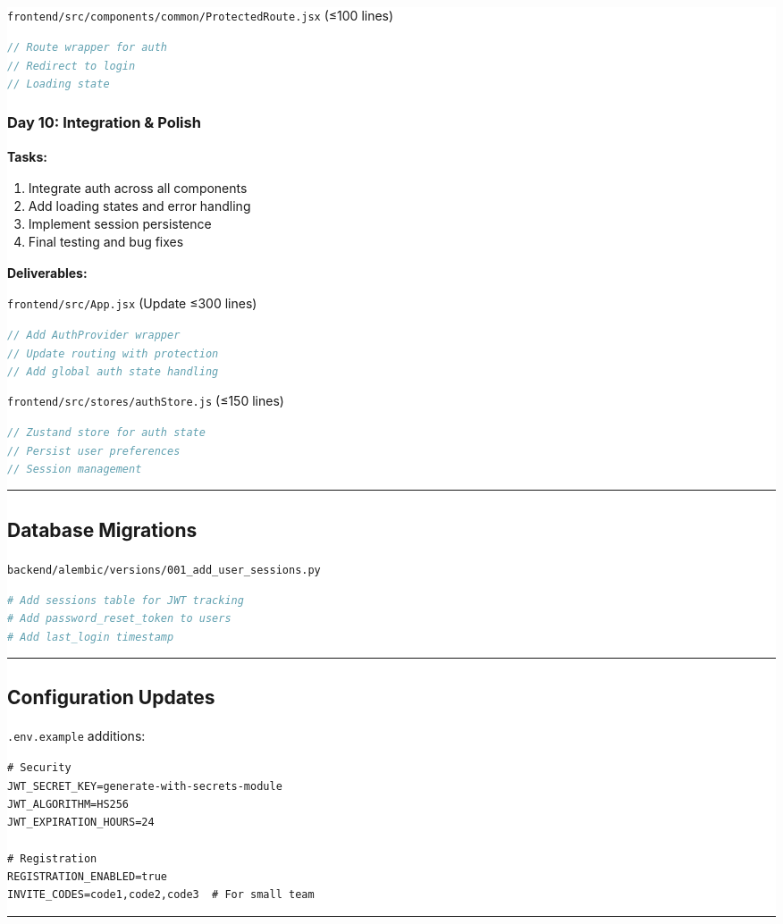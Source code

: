 `frontend/src/components/common/ProtectedRoute.jsx` (≤100 lines)
```jsx
// Route wrapper for auth
// Redirect to login
// Loading state
```

### Day 10: Integration & Polish

**Tasks:**
1. Integrate auth across all components
2. Add loading states and error handling
3. Implement session persistence
4. Final testing and bug fixes

**Deliverables:**

`frontend/src/App.jsx` (Update ≤300 lines)
```jsx
// Add AuthProvider wrapper
// Update routing with protection
// Add global auth state handling
```

`frontend/src/stores/authStore.js` (≤150 lines)
```javascript
// Zustand store for auth state
// Persist user preferences
// Session management
```

---

## Database Migrations

`backend/alembic/versions/001_add_user_sessions.py`
```python
# Add sessions table for JWT tracking
# Add password_reset_token to users
# Add last_login timestamp
```

---

## Configuration Updates

`.env.example` additions:
```env
# Security
JWT_SECRET_KEY=generate-with-secrets-module
JWT_ALGORITHM=HS256
JWT_EXPIRATION_HOURS=24

# Registration
REGISTRATION_ENABLED=true
INVITE_CODES=code1,code2,code3  # For small team
```

---